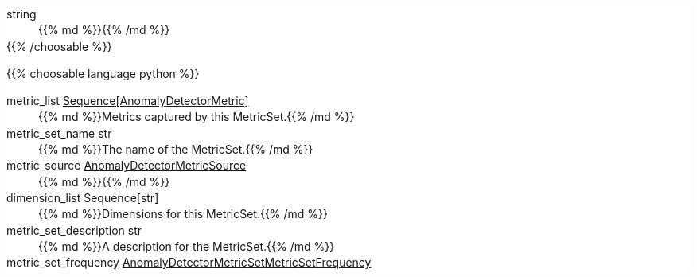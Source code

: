</span>
        <span class="property-indicator"></span>
        <span class="property-type">string</span>
    </dt>
    <dd>{{% md %}}{{% /md %}}</dd></dl>
{{% /choosable %}}

{{% choosable language python %}}
<dl class="resources-properties"><dt class="property-required"
            title="Required">
        <span id="metric_list_python">
<a href="#metric_list_python" style="color: inherit; text-decoration: inherit;">metric_<wbr>list</a>
</span>
        <span class="property-indicator"></span>
        <span class="property-type"><a href="#anomalydetectormetric">Sequence[Anomaly<wbr>Detector<wbr>Metric]</a></span>
    </dt>
    <dd>{{% md %}}Metrics captured by this MetricSet.{{% /md %}}</dd><dt class="property-required"
            title="Required">
        <span id="metric_set_name_python">
<a href="#metric_set_name_python" style="color: inherit; text-decoration: inherit;">metric_<wbr>set_<wbr>name</a>
</span>
        <span class="property-indicator"></span>
        <span class="property-type">str</span>
    </dt>
    <dd>{{% md %}}The name of the MetricSet.{{% /md %}}</dd><dt class="property-required"
            title="Required">
        <span id="metric_source_python">
<a href="#metric_source_python" style="color: inherit; text-decoration: inherit;">metric_<wbr>source</a>
</span>
        <span class="property-indicator"></span>
        <span class="property-type"><a href="#anomalydetectormetricsource">Anomaly<wbr>Detector<wbr>Metric<wbr>Source</a></span>
    </dt>
    <dd>{{% md %}}{{% /md %}}</dd><dt class="property-optional"
            title="Optional">
        <span id="dimension_list_python">
<a href="#dimension_list_python" style="color: inherit; text-decoration: inherit;">dimension_<wbr>list</a>
</span>
        <span class="property-indicator"></span>
        <span class="property-type">Sequence[str]</span>
    </dt>
    <dd>{{% md %}}Dimensions for this MetricSet.{{% /md %}}</dd><dt class="property-optional"
            title="Optional">
        <span id="metric_set_description_python">
<a href="#metric_set_description_python" style="color: inherit; text-decoration: inherit;">metric_<wbr>set_<wbr>description</a>
</span>
        <span class="property-indicator"></span>
        <span class="property-type">str</span>
    </dt>
    <dd>{{% md %}}A description for the MetricSet.{{% /md %}}</dd><dt class="property-optional"
            title="Optional">
        <span id="metric_set_frequency_python">
<a href="#metric_set_frequency_python" style="color: inherit; text-decoration: inherit;">metric_<wbr>set_<wbr>frequency</a>
</span>
        <span class="property-indicator"></span>
        <span class="property-type"><a href="#anomalydetectormetricsetmetricsetfrequency">Anomaly<wbr>Detector<wbr>Metric<wbr>Set<wbr>Metric<wbr>Set<wbr>Frequency</a></span>